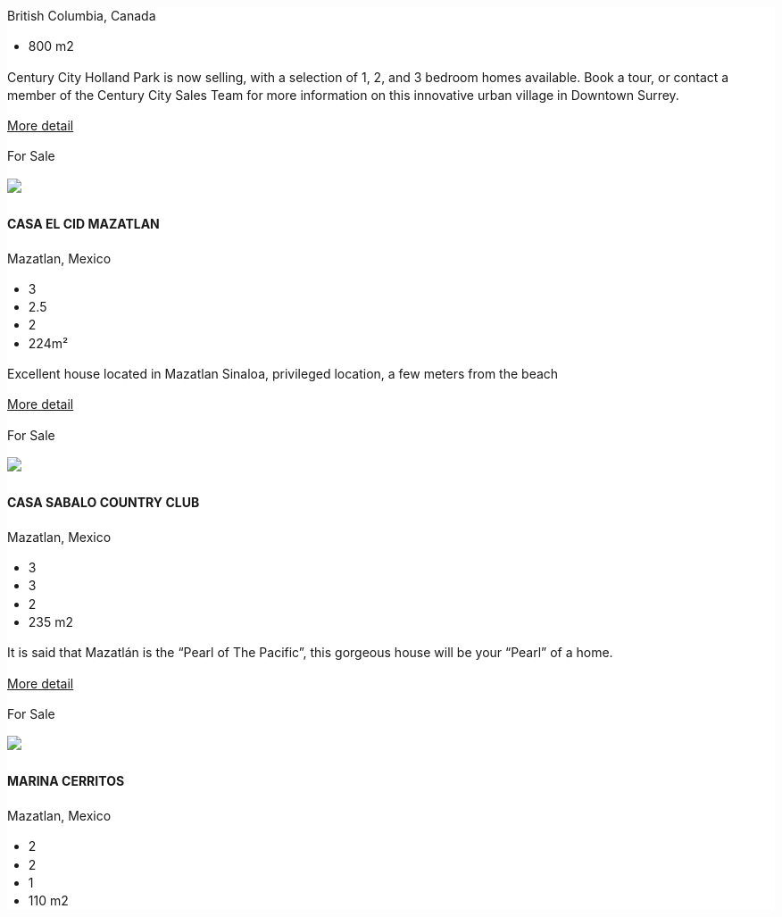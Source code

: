 British Columbia, Canada

* 800 m2

Century City Holland Park is now selling, with a selection of 1, 2, and 3 bedroom homes available. Book a tour, or contact a member of the Century City Sales Team for more information on this innovative urban village in Downtown Surrey.

[More detail](https://wa.me/p/6448421691872320/5216691600501)

For Sale

![](https://kjhiranirealestate.com/wp-content/uploads/2023/08/casa-cid-1024x670.png)

#### CASA EL CID MAZATLAN

Mazatlan, Mexico

* 3
* 2.5
* 2
* 224m²

Excellent house located in Mazatlan Sinaloa, privileged location, a few meters from the beach

[More detail](https://wa.me/p/6851683931508608/5216691600501)

For Sale

![](https://kjhiranirealestate.com/wp-content/uploads/2023/08/image_2023-08-31_115815988.png)

#### CASA SABALO COUNTRY CLUB

Mazatlan, Mexico

* 3
* 3
* 2
* 235 m2

It is said that Mazatlán is the “Pearl of The Pacific”, this gorgeous house will be your “Pearl” of a home.

[More detail](#)

For Sale

![](https://kjhiranirealestate.com/wp-content/uploads/2023/08/WhatsApp-Image-2021-08-18-at-1.21.54-PM-1-1024x576.jpeg)

#### MARINA CERRITOS

Mazatlan, Mexico

* 2
* 2
* 1
* 110 m2
